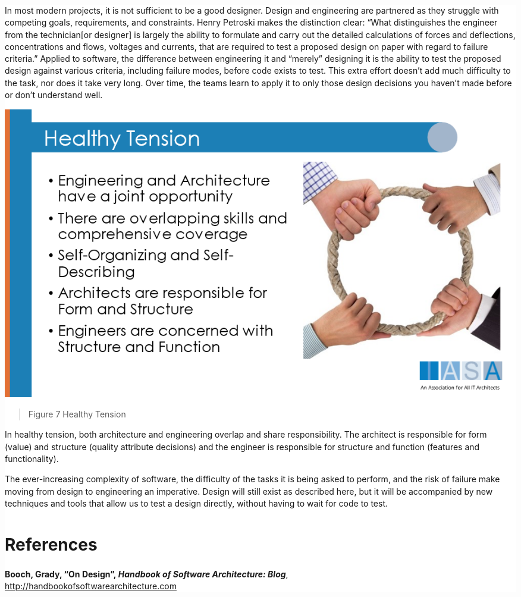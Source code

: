 In most modern projects, it is not sufficient to be a good designer. Design and engineering are partnered as they struggle with competing goals, requirements, and constraints. Henry Petroski makes the distinction clear: “What distinguishes the engineer from the technician\[or designer\] is largely the ability to formulate and carry out the detailed calculations of forces and deflections, concentrations and flows, voltages and currents, that are required to test a proposed design on paper with regard to failure criteria.” Applied to software, the difference between engineering it and “merely” designing it is the ability to test the proposed design against various criteria, including failure modes, before code exists to test. This extra effort doesn’t add much difficulty to the task, nor does it take very long. Over time, the teams learn to apply it to only those design decisions you haven’t made before or don’t understand well.

![image001](media/design007.png) 

> Figure 7 Healthy Tension

In healthy tension, both architecture and engineering overlap and share responsibility. The architect is responsible for form (value) and structure (quality attribute decisions) and the engineer is responsible for structure and function (features and functionality).

The ever-increasing complexity of software, the difficulty of the tasks it is being asked to perform, and the risk of failure make moving from design to engineering an imperative. Design will still exist as described here, but it will be accompanied by new techniques and tools that allow us to test a design directly, without having to wait for code to test.

# References

**Booch, Grady, “On Design”, *Handbook of Software Architecture:
Blog***,   
http://handbookofsoftwarearchitecture.com
